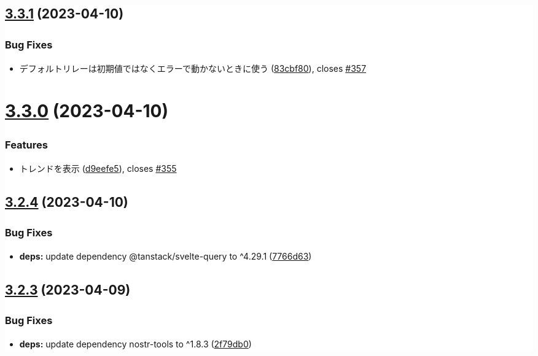 ## [3.3.1](https://github.com/mouse484/astraea/compare/v3.3.0...v3.3.1) (2023-04-10)


### Bug Fixes

* デフォルトリレーは初期値ではなくエラーで動かないときに使う ([83cbf80](https://github.com/mouse484/astraea/commit/83cbf801df545e17d0da2a06e151e440c131f4ea)), closes [#357](https://github.com/mouse484/astraea/issues/357)

# [3.3.0](https://github.com/mouse484/astraea/compare/v3.2.4...v3.3.0) (2023-04-10)


### Features

* トレンドを表示 ([d9eefe5](https://github.com/mouse484/astraea/commit/d9eefe51ece4a0a1aeaf3de257f39c0e436c3b14)), closes [#355](https://github.com/mouse484/astraea/issues/355)

## [3.2.4](https://github.com/mouse484/astraea/compare/v3.2.3...v3.2.4) (2023-04-10)


### Bug Fixes

* **deps:** update dependency @tanstack/svelte-query to ^4.29.1 ([7766d63](https://github.com/mouse484/astraea/commit/7766d635da8dae286ccb0f7b76c3d054fc846e6e))

## [3.2.3](https://github.com/mouse484/astraea/compare/v3.2.2...v3.2.3) (2023-04-09)


### Bug Fixes

* **deps:** update dependency nostr-tools to ^1.8.3 ([2f79db0](https://github.com/mouse484/astraea/commit/2f79db02d48570aa8068cdcce08782d8395eb512))

